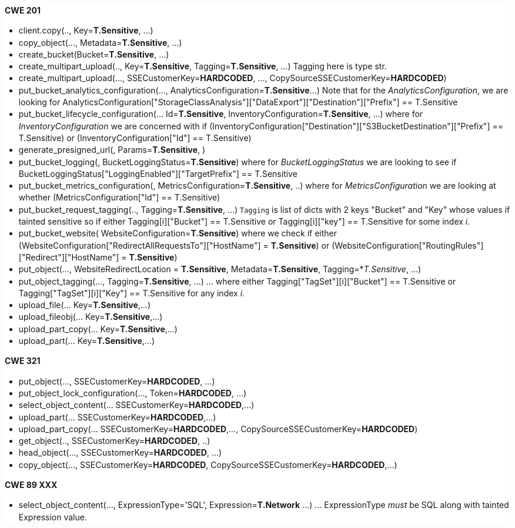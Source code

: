 

**CWE 201**

- client.copy(..,  Key=**T.Sensitive**, ...)  
- copy_object(...,  Metadata=**T.Sensitive**,  ...)  
- create_bucket(Bucket=**T.Sensitive**, ...)
- create_multipart_upload(.., Key=**T.Sensitive**, Tagging=**T.Sensitive**, ...) Tagging here is type str. 
- create_multipart_upload(..., SSECustomerKey=**HARDCODED**, ..., CopySourceSSECustomerKey=**HARDCODED**)
- put_bucket_analytics_configuration(..., AnalyticsConfiguration=**T.Sensitive**...) Note that for the *AnalyticsConfiguration*, we are looking for AnalyticsConfiguration["StorageClassAnalysis"]["DataExport"]["Destination"]["Prefix"] == T.Sensitive
- put_bucket_lifecycle_configuration(... Id=**T.Sensitive**, InventoryConfiguration=**T.Sensitive**, ...) where for *InventoryConfiguration* we are concerned with if (InventoryConfiguration["Destination"]["S3BucketDestination"]["Prefix"] == T.Sensitive) or (InventoryConfiguration["Id"] == T.Sensitive)
- generate_presigned_url(, Params=**T.Sensitive**, )
- put_bucket_logging(, BucketLoggingStatus=**T.Sensitive**)  where for *BucketLoggingStatus* we are looking to see if BucketLoggingStatus["LoggingEnabled"]["TargetPrefix"] == T.Sensitive
- put_bucket_metrics_configuration(, MetricsConfiguration=**T.Sensitive**, ..) where for *MetricsConfiguration* we are looking at whether (MetricsConfiguration["Id"] == T.Sensitive) 
- put_bucket_request_tagging(.., Tagging=**T.Sensitive**, ...)  `Tagging` is list of dicts with 2 keys "Bucket" and "Key" whose values if tainted sensitive so if either Tagging[i]["Bucket"] == T.Sensitive or Tagging[i]["key"] == T.Sensitive for some index *i*.
- put_bucket_website( WebsiteConfiguration=**T.Sensitive**) where we check if either (WebsiteConfiguration["RedirectAllRequestsTo"]["HostName"] = **T.Sensitive**) or (WebsiteConfiguration["RoutingRules"]["Redirect"]["HostName"]  = **T.Sensitive**) 
- put_object(...,  WebsiteRedirectLocation = **T.Sensitive**, Metadata=**T.Sensitive**, Tagging=**T.Sensitive*,  ...)
- put_object_tagging(..., Tagging=**T.Sensitive**, ...) ... where either Tagging["TagSet"][i]["Bucket"] == T.Sensitive or Tagging["TagSet"][i]["Key"] == T.Sensitive for any index *i*.
- upload_file(... Key=**T.Sensitive**,...)
- upload_fileobj(... Key=**T.Sensitive**,...)
- upload_part_copy(... Key=**T.Sensitive**,...)
- upload_part(... Key=**T.Sensitive**,...)



**CWE 321**

- put_object(..., SSECustomerKey=**HARDCODED**, ...)
- put_object_lock_configuration(..., Token=**HARDCODED**, ...)
- select_object_content(... SSECustomerKey=**HARDCODED**,...)
- upload_part(... SSECustomerKey=**HARDCODED**,...)
- upload_part_copy(... SSECustomerKey=**HARDCODED**,..., CopySourceSSECustomerKey=**HARDCODED**)
- get_object(.., SSECustomerKey=**HARDCODED**, ..)
- head_object(..., SSECustomerKey=**HARDCODED**, ...)
- copy_object(..., SSECustomerKey=**HARDCODED**, CopySourceSSECustomerKey=**HARDCODED**,...) 


**CWE 89 XXX**

- select_object_content(..., ExpressionType='SQL', Expression=**T.Network** ...) ... ExpressionType *must* be SQL along with tainted Expression value.
